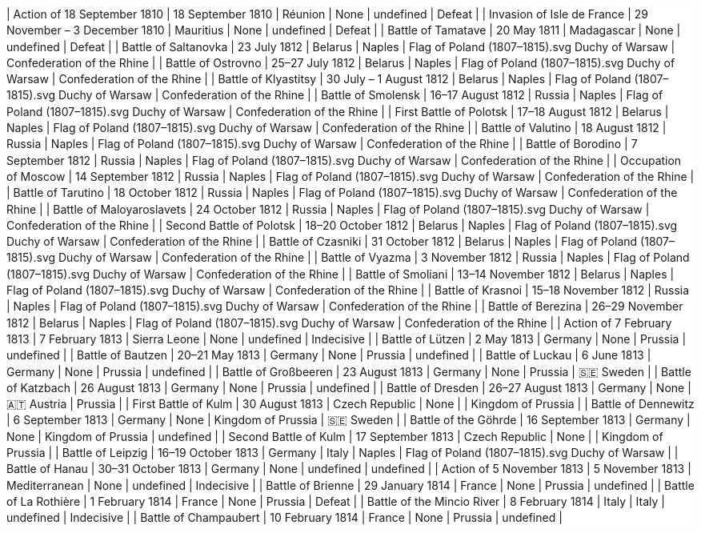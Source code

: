 | Action of 18 September 1810 | 18 September 1810 |     Réunion    |      None      |    undefined   |     Defeat     |
| Invasion of Isle de France | 29 November – 3 December 1810 |    Mauritius   |      None      |    undefined   |     Defeat     |
| Battle of Tamatave |   20 May 1811  |   Madagascar   |      None      |    undefined   |     Defeat     |
| Battle of Saltanovka |  23 July 1812  |     Belarus    |     Naples     | Flag of Poland (1807–1815).svg Duchy of Warsaw | Confederation of the Rhine |
| Battle of Ostrovno | 25–27 July 1812 |     Belarus    |     Naples     | Flag of Poland (1807–1815).svg Duchy of Warsaw | Confederation of the Rhine |
| Battle of Klyastitsy | 30 July – 1 August 1812 |     Belarus    |     Naples     | Flag of Poland (1807–1815).svg Duchy of Warsaw | Confederation of the Rhine |
| Battle of Smolensk | 16–17 August 1812 |     Russia     |     Naples     | Flag of Poland (1807–1815).svg Duchy of Warsaw | Confederation of the Rhine |
| First Battle of Polotsk | 17–18 August 1812 |     Belarus    |     Naples     | Flag of Poland (1807–1815).svg Duchy of Warsaw | Confederation of the Rhine |
| Battle of Valutino | 18 August 1812 |     Russia     |     Naples     | Flag of Poland (1807–1815).svg Duchy of Warsaw | Confederation of the Rhine |
| Battle of Borodino | 7 September 1812 |     Russia     |     Naples     | Flag of Poland (1807–1815).svg Duchy of Warsaw | Confederation of the Rhine |
| Occupation of Moscow | 14 September 1812 |     Russia     |     Naples     | Flag of Poland (1807–1815).svg Duchy of Warsaw | Confederation of the Rhine |
| Battle of Tarutino | 18 October 1812 |     Russia     |     Naples     | Flag of Poland (1807–1815).svg Duchy of Warsaw | Confederation of the Rhine |
| Battle of Maloyaroslavets | 24 October 1812 |     Russia     |     Naples     | Flag of Poland (1807–1815).svg Duchy of Warsaw | Confederation of the Rhine |
| Second Battle of Polotsk | 18–20 October 1812 |     Belarus    |     Naples     | Flag of Poland (1807–1815).svg Duchy of Warsaw | Confederation of the Rhine |
| Battle of Czasniki | 31 October 1812 |     Belarus    |     Naples     | Flag of Poland (1807–1815).svg Duchy of Warsaw | Confederation of the Rhine |
| Battle of Vyazma | 3 November 1812 |     Russia     |     Naples     | Flag of Poland (1807–1815).svg Duchy of Warsaw | Confederation of the Rhine |
| Battle of Smoliani | 13–14 November 1812 |     Belarus    |     Naples     | Flag of Poland (1807–1815).svg Duchy of Warsaw | Confederation of the Rhine |
| Battle of Krasnoi | 15–18 November 1812 |     Russia     |     Naples     | Flag of Poland (1807–1815).svg Duchy of Warsaw | Confederation of the Rhine |
| Battle of Berezina | 26–29 November 1812 |     Belarus    |     Naples     | Flag of Poland (1807–1815).svg Duchy of Warsaw | Confederation of the Rhine |
| Action of 7 February 1813 | 7 February 1813 |  Sierra Leone  |      None      |    undefined   |   Indecisive   |
| Battle of Lützen |   2 May 1813   |     Germany    |      None      |     Prussia    |    undefined   |
| Battle of Bautzen | 20–21 May 1813 |     Germany    |      None      |     Prussia    |    undefined   |
| Battle of Luckau |   6 June 1813  |     Germany    |      None      |     Prussia    |    undefined   |
| Battle of Großbeeren | 23 August 1813 |     Germany    |      None      |     Prussia    |   🇸🇪 Sweden  |
| Battle of Katzbach | 26 August 1813 |     Germany    |      None      |     Prussia    |    undefined   |
| Battle of Dresden | 26–27 August 1813 |     Germany    |      None      |  🇦🇹 Austria  |     Prussia    |
| First Battle of Kulm | 30 August 1813 | Czech Republic |      None      |                | Kingdom of Prussia |
| Battle of Dennewitz | 6 September 1813 |     Germany    |      None      | Kingdom of Prussia |   🇸🇪 Sweden  |
| Battle of the Göhrde | 16 September 1813 |     Germany    |      None      | Kingdom of Prussia |    undefined   |
| Second Battle of Kulm | 17 September 1813 | Czech Republic |      None      |                | Kingdom of Prussia |
| Battle of Leipzig | 16–19 October 1813 |     Germany    |      Italy     |     Naples     | Flag of Poland (1807–1815).svg Duchy of Warsaw |
| Battle of Hanau | 30–31 October 1813 |     Germany    |      None      |    undefined   |    undefined   |
| Action of 5 November 1813 | 5 November 1813 |  Mediterranean |      None      |    undefined   |   Indecisive   |
| Battle of Brienne | 29 January 1814 |     France     |      None      |     Prussia    |    undefined   |
| Battle of La Rothière | 1 February 1814 |     France     |      None      |     Prussia    |     Defeat     |
| Battle of the Mincio River | 8 February 1814 |      Italy     |      Italy     |    undefined   |   Indecisive   |
| Battle of Champaubert | 10 February 1814 |     France     |      None      |     Prussia    |    undefined   |